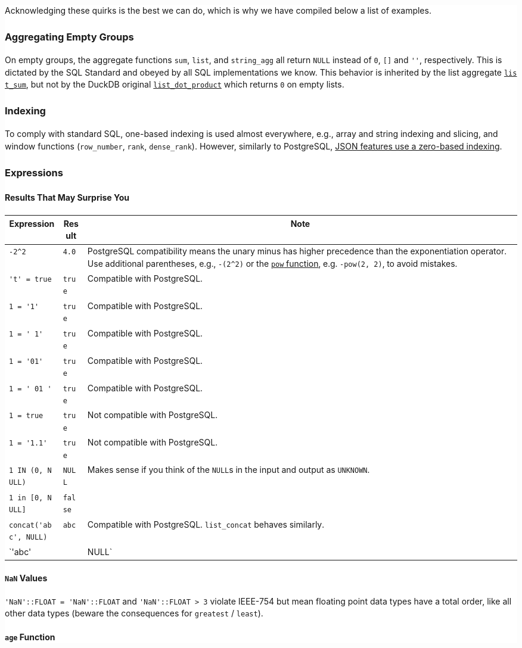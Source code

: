 Acknowledging these quirks is the best we can do, which is why we have compiled below a list of examples.

### Aggregating Empty Groups 

On empty groups, the aggregate functions `sum`, `list`, and `string_agg` all return `NULL` instead of `0`, `[]` and `''`, respectively. This is dictated by the SQL Standard and obeyed by all SQL implementations we know. This behavior is inherited by the list aggregate [`list_sum`](#docs:stable:sql:functions:list::list_-rewrite-functions), but not by the DuckDB original [`list_dot_product`](#docs:stable:sql:functions:list::list_dot_productlist1-list2) which returns `0` on empty lists.

### Indexing 

To comply with standard SQL, one-based indexing is used almost everywhere, e.g., array and string indexing and slicing, and window functions (`row_number`, `rank`, `dense_rank`). However, similarly to PostgreSQL, [JSON features use a zero-based indexing](#docs:stable:data:json:overview::indexing).

### Expressions 

#### Results That May Surprise You 

| Expression | Result | Note |
|------------------|-------|------------------------------------------------|
| `-2^2` | `4.0` | PostgreSQL compatibility means the unary minus has higher precedence than the exponentiation operator. Use additional parentheses, e.g., `-(2^2)` or the [`pow` function](#docs:stable:sql:functions:numeric::powx-y), e.g. `-pow(2, 2)`, to avoid mistakes. |
| `'t' = true` | `true` | Compatible with PostgreSQL. |
| `1 = '1'` | `true` | Compatible with PostgreSQL. |
| `1 = ' 1'` | `true` | Compatible with PostgreSQL. |
| `1 = '01'` | `true` | Compatible with PostgreSQL. |
| `1 = ' 01 '` | `true` | Compatible with PostgreSQL. |
| `1 = true` | `true` | Not compatible with PostgreSQL. |
| `1 = '1.1'` | `true` | Not compatible with PostgreSQL. |
| `1 IN (0, NULL)` | `NULL` | Makes sense if you think of the `NULL`s in the input and output as `UNKNOWN`. |
| `1 in [0, NULL]` | `false` |  |
| `concat('abc', NULL)` | `abc` | Compatible with PostgreSQL. `list_concat` behaves similarly. |
| `'abc' || NULL` | `NULL` |  |

#### `NaN` Values 

`'NaN'::FLOAT = 'NaN'::FLOAT` and `'NaN'::FLOAT > 3` violate IEEE-754 but mean floating point data types have a total order, like all other data types (beware the consequences for `greatest` / `least`).

#### `age` Function 
